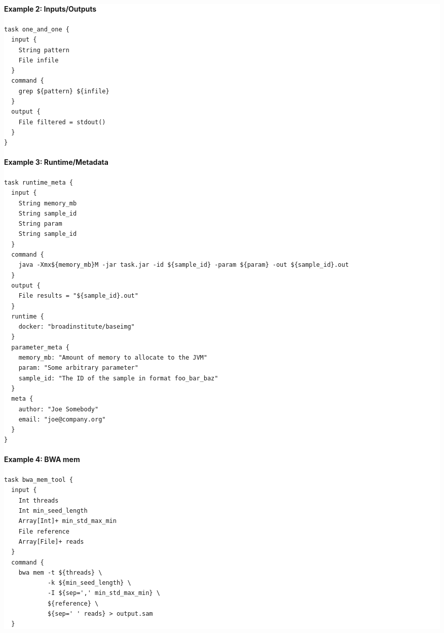 #### Example 2: Inputs/Outputs

```wdl
task one_and_one {
  input {
    String pattern
    File infile
  }
  command {
    grep ${pattern} ${infile}
  }
  output {
    File filtered = stdout()
  }
}
```

#### Example 3: Runtime/Metadata

```wdl
task runtime_meta {
  input {
    String memory_mb
    String sample_id
    String param
    String sample_id
  }
  command {
    java -Xmx${memory_mb}M -jar task.jar -id ${sample_id} -param ${param} -out ${sample_id}.out
  }
  output {
    File results = "${sample_id}.out"
  }
  runtime {
    docker: "broadinstitute/baseimg"
  }
  parameter_meta {
    memory_mb: "Amount of memory to allocate to the JVM"
    param: "Some arbitrary parameter"
    sample_id: "The ID of the sample in format foo_bar_baz"
  }
  meta {
    author: "Joe Somebody"
    email: "joe@company.org"
  }
}
```

#### Example 4: BWA mem

```wdl
task bwa_mem_tool {
  input {
    Int threads
    Int min_seed_length
    Array[Int]+ min_std_max_min
    File reference
    Array[File]+ reads
  }
  command {
    bwa mem -t ${threads} \
            -k ${min_seed_length} \
            -I ${sep=',' min_std_max_min} \
            ${reference} \
            ${sep=' ' reads} > output.sam
  }
```